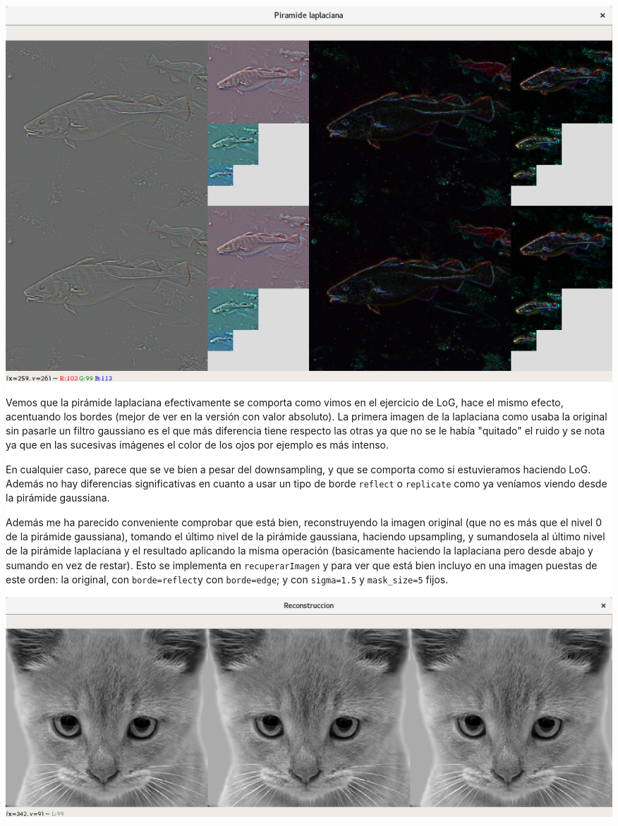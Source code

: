 ![](ejemplos/ej22_3.png)


Vemos que la pirámide laplaciana efectivamente se comporta como vimos en el ejercicio de LoG, hace el mismo efecto, acentuando los bordes (mejor de ver en la versión con valor absoluto). La primera imagen de la laplaciana como usaba la original sin pasarle un filtro gaussiano es el que más diferencia tiene respecto las otras ya que no se le había "quitado" el ruido y se nota ya que en las sucesivas imágenes el color de los ojos por ejemplo es más intenso.

En cualquier caso, parece que se ve bien a pesar del downsampling, y que se comporta como si estuvieramos haciendo LoG. Además no hay diferencias significativas en cuanto a usar un tipo de borde `reflect` o `replicate` como ya veníamos viendo desde la pirámide gaussiana.

Además me ha parecido conveniente comprobar que está bien, reconstruyendo la imagen original (que no es más que el nivel 0 de la pirámide gaussiana), tomando el último nivel de la pirámide gaussiana, haciendo upsampling, y sumandosela al último nivel de la pirámide laplaciana y el resultado aplicando la misma operación (basicamente haciendo la laplaciana pero desde abajo y sumando en vez de restar). Esto se implementa en `recuperarImagen` y para ver que está bien incluyo en una imagen puestas de este orden: la original, con `borde=reflect`y con `borde=edge`; y con `sigma=1.5` y `mask_size=5` fijos.

![](ejemplos/ej22_2.png)
